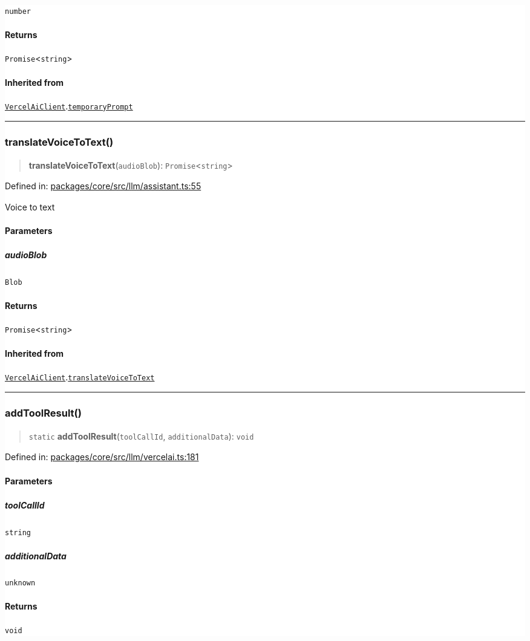 `number`

#### Returns

`Promise`\<`string`\>

#### Inherited from

[`VercelAiClient`](VercelAiClient.md).[`temporaryPrompt`](VercelAiClient.md#temporaryprompt)

***

### translateVoiceToText()

> **translateVoiceToText**(`audioBlob`): `Promise`\<`string`\>

Defined in: [packages/core/src/llm/assistant.ts:55](https://github.com/GeoDaCenter/openassistant/blob/0a6a7e7306d75a25dc968b3117f04cb7bd613bec/packages/core/src/llm/assistant.ts#L55)

Voice to text

#### Parameters

##### audioBlob

`Blob`

#### Returns

`Promise`\<`string`\>

#### Inherited from

[`VercelAiClient`](VercelAiClient.md).[`translateVoiceToText`](VercelAiClient.md#translatevoicetotext)

***

### addToolResult()

> `static` **addToolResult**(`toolCallId`, `additionalData`): `void`

Defined in: [packages/core/src/llm/vercelai.ts:181](https://github.com/GeoDaCenter/openassistant/blob/0a6a7e7306d75a25dc968b3117f04cb7bd613bec/packages/core/src/llm/vercelai.ts#L181)

#### Parameters

##### toolCallId

`string`

##### additionalData

`unknown`

#### Returns

`void`
